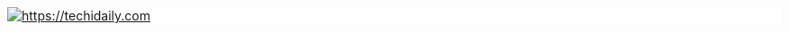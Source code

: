 </ul></div>


<a href="https://aligracehair.sjv.io/c/5597632/1885928/19272" target="_top" id="1885928">
  <img src="//a.impactradius-go.com/display-ad/19272-1885928" border="0" alt="https://techidaily.com" width="300" height="90"/>
</a>
<img height="0" width="0" src="https://aligracehair.sjv.io/i/5597632/1885928/19272" style="position:absolute;visibility:hidden;" border="0" />



